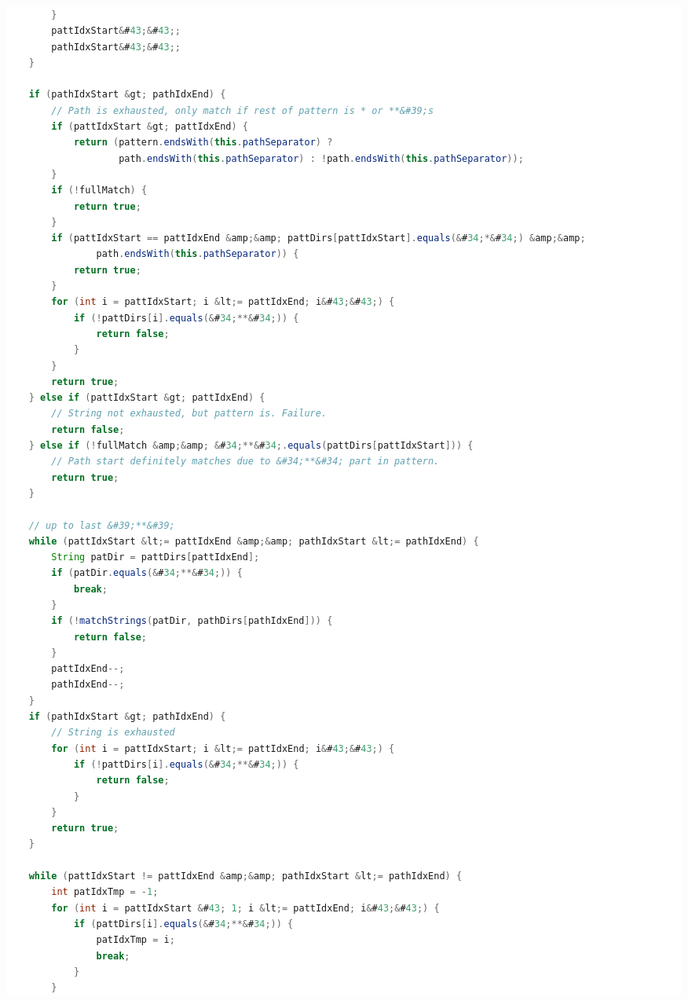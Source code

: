 ```java  
        }    
        pattIdxStart&#43;&#43;;    
        pathIdxStart&#43;&#43;;    
    }    
    
    if (pathIdxStart &gt; pathIdxEnd) {    
        // Path is exhausted, only match if rest of pattern is * or **&#39;s    
        if (pattIdxStart &gt; pattIdxEnd) {    
            return (pattern.endsWith(this.pathSeparator) ?    
                    path.endsWith(this.pathSeparator) : !path.endsWith(this.pathSeparator));    
        }    
        if (!fullMatch) {    
            return true;    
        }    
        if (pattIdxStart == pattIdxEnd &amp;&amp; pattDirs[pattIdxStart].equals(&#34;*&#34;) &amp;&amp;    
                path.endsWith(this.pathSeparator)) {    
            return true;    
        }    
        for (int i = pattIdxStart; i &lt;= pattIdxEnd; i&#43;&#43;) {    
            if (!pattDirs[i].equals(&#34;**&#34;)) {    
                return false;    
            }    
        }    
        return true;    
    } else if (pattIdxStart &gt; pattIdxEnd) {    
        // String not exhausted, but pattern is. Failure.    
        return false;    
    } else if (!fullMatch &amp;&amp; &#34;**&#34;.equals(pattDirs[pattIdxStart])) {    
        // Path start definitely matches due to &#34;**&#34; part in pattern.    
        return true;    
    }    
    
    // up to last &#39;**&#39;    
    while (pattIdxStart &lt;= pattIdxEnd &amp;&amp; pathIdxStart &lt;= pathIdxEnd) {    
        String patDir = pattDirs[pattIdxEnd];    
        if (patDir.equals(&#34;**&#34;)) {    
            break;    
        }    
        if (!matchStrings(patDir, pathDirs[pathIdxEnd])) {    
            return false;    
        }    
        pattIdxEnd--;    
        pathIdxEnd--;    
    }    
    if (pathIdxStart &gt; pathIdxEnd) {    
        // String is exhausted    
        for (int i = pattIdxStart; i &lt;= pattIdxEnd; i&#43;&#43;) {    
            if (!pattDirs[i].equals(&#34;**&#34;)) {    
                return false;    
            }    
        }    
        return true;    
    }    
    
    while (pattIdxStart != pattIdxEnd &amp;&amp; pathIdxStart &lt;= pathIdxEnd) {    
        int patIdxTmp = -1;    
        for (int i = pattIdxStart &#43; 1; i &lt;= pattIdxEnd; i&#43;&#43;) {    
            if (pattDirs[i].equals(&#34;**&#34;)) {    
                patIdxTmp = i;    
                break;    
            }    
        }    
```